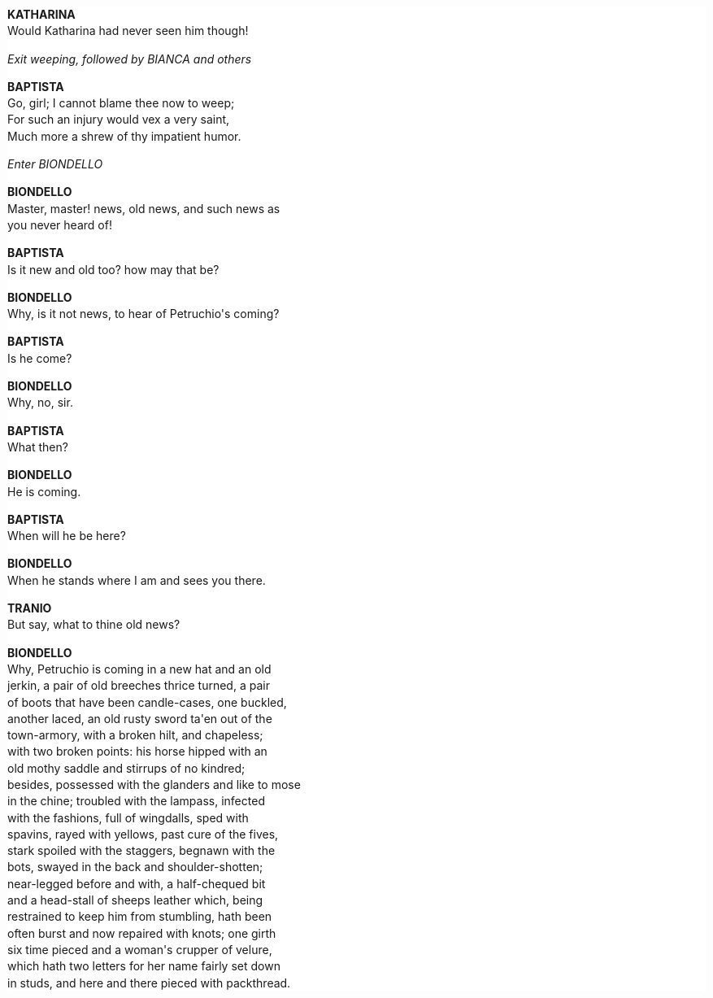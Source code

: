 **KATHARINA**  
Would Katharina had never seen him though!

*Exit weeping, followed by BIANCA and others*

**BAPTISTA**  
Go, girl; I cannot blame thee now to weep;  
For such an injury would vex a very saint,  
Much more a shrew of thy impatient humor.

*Enter BIONDELLO*

**BIONDELLO**  
Master, master! news, old news, and such news as  
you never heard of!

**BAPTISTA**  
Is it new and old too? how may that be?

**BIONDELLO**  
Why, is it not news, to hear of Petruchio's coming?

**BAPTISTA**  
Is he come?

**BIONDELLO**  
Why, no, sir.

**BAPTISTA**  
What then?

**BIONDELLO**  
He is coming.

**BAPTISTA**  
When will he be here?

**BIONDELLO**  
When he stands where I am and sees you there.

**TRANIO**  
But say, what to thine old news?

**BIONDELLO**  
Why, Petruchio is coming in a new hat and an old  
jerkin, a pair of old breeches thrice turned, a pair  
of boots that have been candle-cases, one buckled,  
another laced, an old rusty sword ta'en out of the  
town-armory, with a broken hilt, and chapeless;  
with two broken points: his horse hipped with an  
old mothy saddle and stirrups of no kindred;  
besides, possessed with the glanders and like to mose  
in the chine; troubled with the lampass, infected  
with the fashions, full of wingdalls, sped with  
spavins, rayed with yellows, past cure of the fives,  
stark spoiled with the staggers, begnawn with the  
bots, swayed in the back and shoulder-shotten;  
near-legged before and with, a half-chequed bit  
and a head-stall of sheeps leather which, being  
restrained to keep him from stumbling, hath been  
often burst and now repaired with knots; one girth  
six time pieced and a woman's crupper of velure,  
which hath two letters for her name fairly set down  
in studs, and here and there pieced with packthread.
